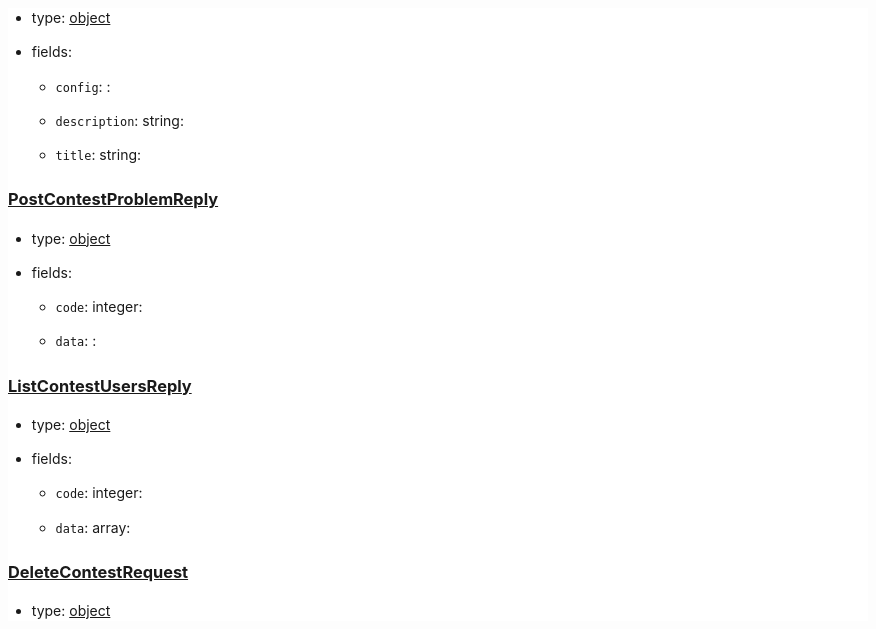 + type: [object](#PostContestProblemRequest)

+ fields:
    
    + `config`: : 
        <!--beg l desc_{{object_name}}_config -->
        
        <!--end l-->

    + `description`: string: 
        <!--beg l desc_{{object_name}}_description -->
        
        <!--end l-->

    + `title`: string: 
        <!--beg l desc_{{object_name}}_title -->
        
        <!--end l-->

    
### [PostContestProblemReply](./ObjectModelSpec.md#PostContestProblemReply)

+ type: [object](#PostContestProblemReply)

+ fields:
    
    + `code`: integer: 
        <!--beg l desc_{{object_name}}_code -->
        
        <!--end l-->

    + `data`: : 
        <!--beg l desc_{{object_name}}_data -->
        
        <!--end l-->

    
### [ListContestUsersReply](./ObjectModelSpec.md#ListContestUsersReply)

+ type: [object](#ListContestUsersReply)

+ fields:
    
    + `code`: integer: 
        <!--beg l desc_{{object_name}}_code -->
        
        <!--end l-->

    + `data`: array: 
        <!--beg l desc_{{object_name}}_data -->
        
        <!--end l-->

    
### [DeleteContestRequest](./ObjectModelSpec.md#DeleteContestRequest)

+ type: [object](#DeleteContestRequest)
